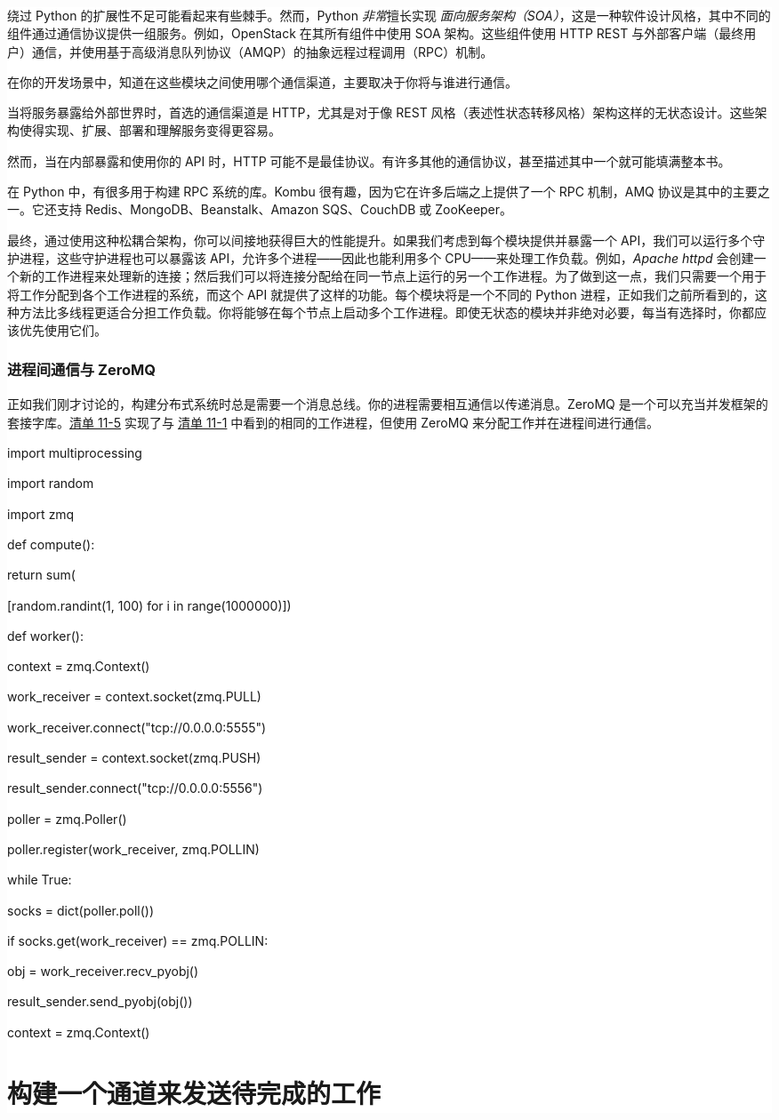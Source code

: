 绕过 Python 的扩展性不足可能看起来有些棘手。然而，Python *非常*擅长实现 *面向服务架构（SOA）*，这是一种软件设计风格，其中不同的组件通过通信协议提供一组服务。例如，OpenStack 在其所有组件中使用 SOA 架构。这些组件使用 HTTP REST 与外部客户端（最终用户）通信，并使用基于高级消息队列协议（AMQP）的抽象远程过程调用（RPC）机制。

在你的开发场景中，知道在这些模块之间使用哪个通信渠道，主要取决于你将与谁进行通信。

当将服务暴露给外部世界时，首选的通信渠道是 HTTP，尤其是对于像 REST 风格（表述性状态转移风格）架构这样的无状态设计。这些架构使得实现、扩展、部署和理解服务变得更容易。

然而，当在内部暴露和使用你的 API 时，HTTP 可能不是最佳协议。有许多其他的通信协议，甚至描述其中一个就可能填满整本书。

在 Python 中，有很多用于构建 RPC 系统的库。Kombu 很有趣，因为它在许多后端之上提供了一个 RPC 机制，AMQ 协议是其中的主要之一。它还支持 Redis、MongoDB、Beanstalk、Amazon SQS、CouchDB 或 ZooKeeper。

最终，通过使用这种松耦合架构，你可以间接地获得巨大的性能提升。如果我们考虑到每个模块提供并暴露一个 API，我们可以运行多个守护进程，这些守护进程也可以暴露该 API，允许多个进程——因此也能利用多个 CPU——来处理工作负载。例如，*Apache httpd* 会创建一个新的工作进程来处理新的连接；然后我们可以将连接分配给在同一节点上运行的另一个工作进程。为了做到这一点，我们只需要一个用于将工作分配到各个工作进程的系统，而这个 API 就提供了这样的功能。每个模块将是一个不同的 Python 进程，正如我们之前所看到的，这种方法比多线程更适合分担工作负载。你将能够在每个节点上启动多个工作进程。即使无状态的模块并非绝对必要，每当有选择时，你都应该优先使用它们。

### **进程间通信与 ZeroMQ**

正如我们刚才讨论的，构建分布式系统时总是需要一个消息总线。你的进程需要相互通信以传递消息。ZeroMQ 是一个可以充当并发框架的套接字库。[清单 11-5](ch11.xhtml#ch11list5) 实现了与 [清单 11-1](ch11.xhtml#ch11list1) 中看到的相同的工作进程，但使用 ZeroMQ 来分配工作并在进程间进行通信。

import multiprocessing

import random

import zmq

def compute():

return sum(

[random.randint(1, 100) for i in range(1000000)])

def worker():

context = zmq.Context()

work_receiver = context.socket(zmq.PULL)

work_receiver.connect("tcp://0.0.0.0:5555")

result_sender = context.socket(zmq.PUSH)

result_sender.connect("tcp://0.0.0.0:5556")

poller = zmq.Poller()

poller.register(work_receiver, zmq.POLLIN)

while True:

socks = dict(poller.poll())

if socks.get(work_receiver) == zmq.POLLIN:

obj = work_receiver.recv_pyobj()

result_sender.send_pyobj(obj())

context = zmq.Context()

# 构建一个通道来发送待完成的工作
